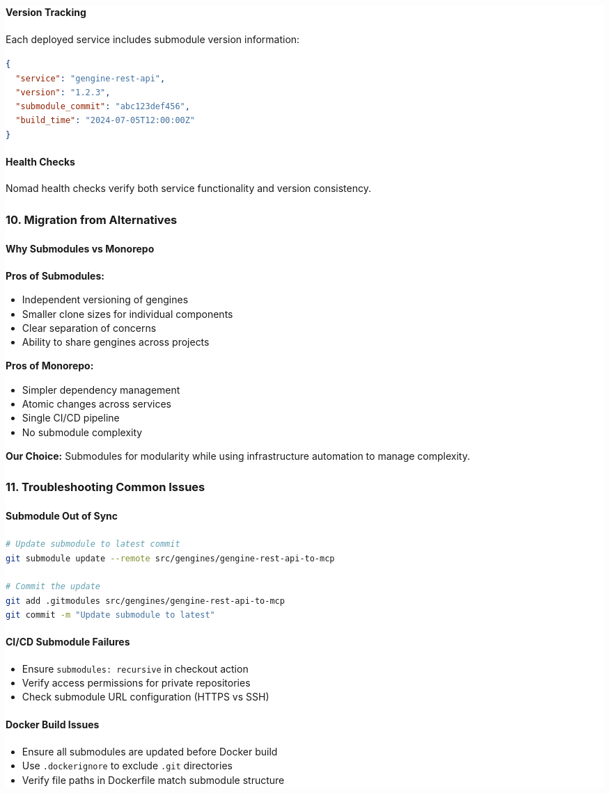 #### Version Tracking
Each deployed service includes submodule version information:
```json
{
  "service": "gengine-rest-api",
  "version": "1.2.3",
  "submodule_commit": "abc123def456",
  "build_time": "2024-07-05T12:00:00Z"
}
```

#### Health Checks
Nomad health checks verify both service functionality and version consistency.

### 10. Migration from Alternatives

#### Why Submodules vs Monorepo
**Pros of Submodules:**
- Independent versioning of gengines
- Smaller clone sizes for individual components
- Clear separation of concerns
- Ability to share gengines across projects

**Pros of Monorepo:**
- Simpler dependency management
- Atomic changes across services
- Single CI/CD pipeline
- No submodule complexity

**Our Choice:** Submodules for modularity while using infrastructure automation to manage complexity.

### 11. Troubleshooting Common Issues

#### Submodule Out of Sync
```bash
# Update submodule to latest commit
git submodule update --remote src/gengines/gengine-rest-api-to-mcp

# Commit the update
git add .gitmodules src/gengines/gengine-rest-api-to-mcp
git commit -m "Update submodule to latest"
```

#### CI/CD Submodule Failures
- Ensure `submodules: recursive` in checkout action
- Verify access permissions for private repositories
- Check submodule URL configuration (HTTPS vs SSH)

#### Docker Build Issues
- Ensure all submodules are updated before Docker build
- Use `.dockerignore` to exclude `.git` directories
- Verify file paths in Dockerfile match submodule structure
